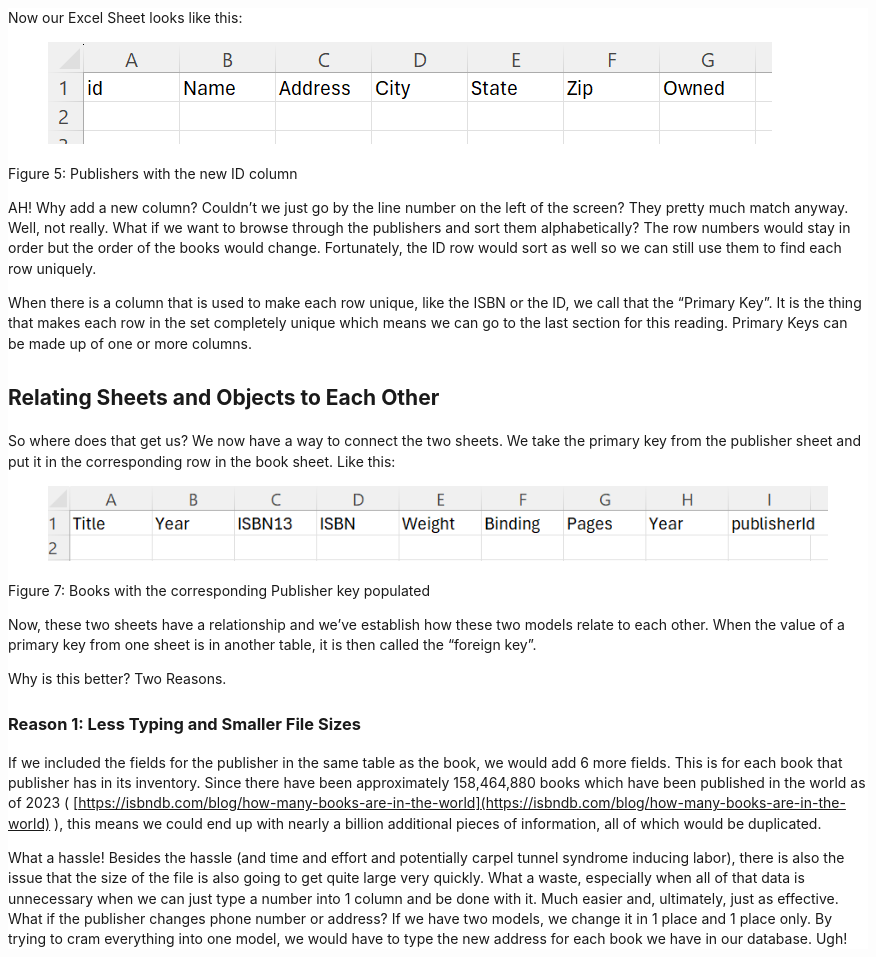 Now our Excel Sheet looks like this:

<figure><img src="../.gitbook/assets/image (5).png" alt=""><figcaption></figcaption></figure>

Figure 5: Publishers with the new ID column

AH! Why add a new column? Couldn’t we just go by the line number on the left of the screen? They pretty much match anyway. Well, not really. What if we want to browse through the publishers and sort them alphabetically? The row numbers would stay in order but the order of the books would change.  Fortunately, the ID row would sort as well so we can still use them to find each row uniquely.&#x20;

When there is a column that is used to make each row unique, like the ISBN or the ID, we call that the “Primary Key”. It is the thing that makes each row in the set completely unique which means we can go to the last section for this reading. Primary Keys can be made up of one or more columns.

## Relating Sheets and Objects to Each Other

So where does that get us? We now have a way to connect the two sheets. We take the primary key from the publisher sheet and put it in the corresponding row in the book sheet. Like this:

<figure><img src="../.gitbook/assets/image (6).png" alt=""><figcaption></figcaption></figure>

Figure 7: Books with the corresponding Publisher key populated

Now, these two sheets have a relationship and we’ve establish how these two models relate to each other. When the value of a primary key from one sheet is in another table, it is then called the “foreign key”.

Why is this better? Two Reasons.

### Reason 1: Less Typing and Smaller File Sizes

If we included the fields for the publisher in the same table as the book, we would add 6 more fields. This is for each book that publisher has in its inventory. Since there have been approximately 158,464,880 books which have been published in the world as of 2023 ( [https://isbndb.com/blog/how-many-books-are-in-the-world](https://isbndb.com/blog/how-many-books-are-in-the-world) ), this means we could end up with nearly a billion additional pieces of information, all of which would be duplicated.

&#x20;What a hassle! Besides the hassle (and time and effort and potentially carpel tunnel syndrome inducing labor), there is also the issue that the size of the file is also going to get quite large very quickly. What a waste, especially when all of that data is unnecessary when we can just type a number into 1 column and be done with it. Much easier and, ultimately, just as effective. What if the publisher changes phone number or address? If we have two models, we change it in 1 place and 1 place only. By trying to cram everything into one model, we would have to type the new address for each book we have in our database. Ugh!
